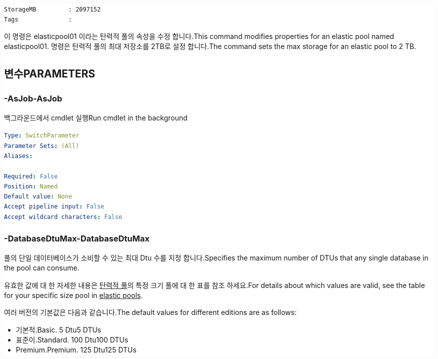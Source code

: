 ```
StorageMB         : 2097152
Tags              :
```

<span data-ttu-id="8cf02-116">이 명령은 elasticpool01 이라는 탄력적 풀의 속성을 수정 합니다.</span><span class="sxs-lookup"><span data-stu-id="8cf02-116">This command modifies properties for an elastic pool named elasticpool01.</span></span> <span data-ttu-id="8cf02-117">명령은 탄력적 풀의 최대 저장소를 2TB로 설정 합니다.</span><span class="sxs-lookup"><span data-stu-id="8cf02-117">The command sets the max storage for an elastic pool to 2 TB.</span></span>

## <span data-ttu-id="8cf02-118">변수</span><span class="sxs-lookup"><span data-stu-id="8cf02-118">PARAMETERS</span></span>

### <span data-ttu-id="8cf02-119">-AsJob</span><span class="sxs-lookup"><span data-stu-id="8cf02-119">-AsJob</span></span>
<span data-ttu-id="8cf02-120">백그라운드에서 cmdlet 실행</span><span class="sxs-lookup"><span data-stu-id="8cf02-120">Run cmdlet in the background</span></span>
```yaml
Type: SwitchParameter
Parameter Sets: (All)
Aliases:

Required: False
Position: Named
Default value: None
Accept pipeline input: False
Accept wildcard characters: False
```

### <span data-ttu-id="8cf02-121">-DatabaseDtuMax</span><span class="sxs-lookup"><span data-stu-id="8cf02-121">-DatabaseDtuMax</span></span>
<span data-ttu-id="8cf02-122">풀의 단일 데이터베이스가 소비할 수 있는 최대 Dtu 수를 지정 합니다.</span><span class="sxs-lookup"><span data-stu-id="8cf02-122">Specifies the maximum number of DTUs that any single database in the pool can consume.</span></span> 

<span data-ttu-id="8cf02-123">유효한 값에 대 한 자세한 내용은 [탄력적 풀](https://docs.microsoft.com/azure/sql-database/sql-database-elastic-pool)의 특정 크기 풀에 대 한 표를 참조 하세요.</span><span class="sxs-lookup"><span data-stu-id="8cf02-123">For details about which values are valid, see the table for your specific size pool in [elastic pools](https://docs.microsoft.com/azure/sql-database/sql-database-elastic-pool).</span></span> 

<span data-ttu-id="8cf02-124">여러 버전의 기본값은 다음과 같습니다.</span><span class="sxs-lookup"><span data-stu-id="8cf02-124">The default values for different editions are as follows:</span></span>

- <span data-ttu-id="8cf02-125">기본적.</span><span class="sxs-lookup"><span data-stu-id="8cf02-125">Basic.</span></span>  <span data-ttu-id="8cf02-126">5 Dtu</span><span class="sxs-lookup"><span data-stu-id="8cf02-126">5 DTUs</span></span>
- <span data-ttu-id="8cf02-127">표준이.</span><span class="sxs-lookup"><span data-stu-id="8cf02-127">Standard.</span></span> <span data-ttu-id="8cf02-128">100 Dtu</span><span class="sxs-lookup"><span data-stu-id="8cf02-128">100 DTUs</span></span>
- <span data-ttu-id="8cf02-129">Premium.</span><span class="sxs-lookup"><span data-stu-id="8cf02-129">Premium.</span></span> <span data-ttu-id="8cf02-130">125 Dtu</span><span class="sxs-lookup"><span data-stu-id="8cf02-130">125 DTUs</span></span>
